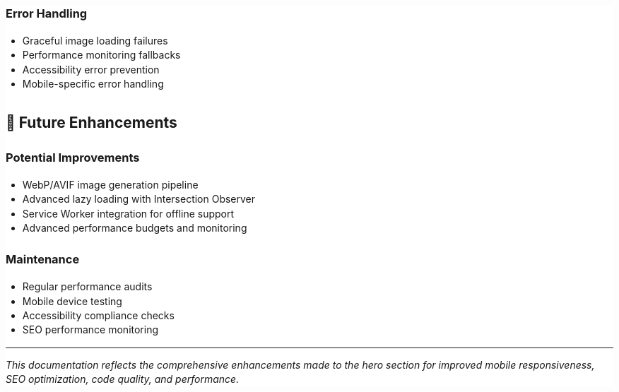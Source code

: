 ### Error Handling
- Graceful image loading failures
- Performance monitoring fallbacks
- Accessibility error prevention
- Mobile-specific error handling

## 🔄 Future Enhancements

### Potential Improvements
- WebP/AVIF image generation pipeline
- Advanced lazy loading with Intersection Observer
- Service Worker integration for offline support
- Advanced performance budgets and monitoring

### Maintenance
- Regular performance audits
- Mobile device testing
- Accessibility compliance checks
- SEO performance monitoring

---

*This documentation reflects the comprehensive enhancements made to the hero section for improved mobile responsiveness, SEO optimization, code quality, and performance.*

